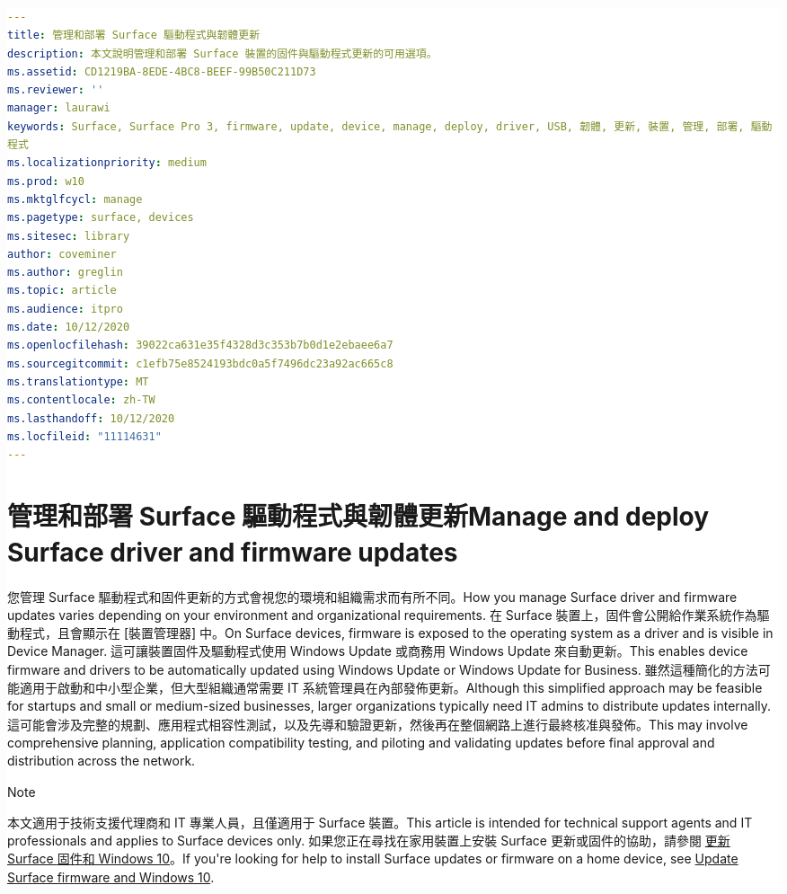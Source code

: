 ```yaml
---
title: 管理和部署 Surface 驅動程式與韌體更新
description: 本文說明管理和部署 Surface 裝置的固件與驅動程式更新的可用選項。
ms.assetid: CD1219BA-8EDE-4BC8-BEEF-99B50C211D73
ms.reviewer: ''
manager: laurawi
keywords: Surface, Surface Pro 3, firmware, update, device, manage, deploy, driver, USB, 韌體, 更新, 裝置, 管理, 部署, 驅動程式
ms.localizationpriority: medium
ms.prod: w10
ms.mktglfcycl: manage
ms.pagetype: surface, devices
ms.sitesec: library
author: coveminer
ms.author: greglin
ms.topic: article
ms.audience: itpro
ms.date: 10/12/2020
ms.openlocfilehash: 39022ca631e35f4328d3c353b7b0d1e2ebaee6a7
ms.sourcegitcommit: c1efb75e8524193bdc0a5f7496dc23a92ac665c8
ms.translationtype: MT
ms.contentlocale: zh-TW
ms.lasthandoff: 10/12/2020
ms.locfileid: "11114631"
---
```

# <span data-ttu-id="c1fc5-104">管理和部署 Surface 驅動程式與韌體更新</span><span class="sxs-lookup"><span data-stu-id="c1fc5-104">Manage and deploy Surface driver and firmware updates</span></span>

<span data-ttu-id="c1fc5-105">您管理 Surface 驅動程式和固件更新的方式會視您的環境和組織需求而有所不同。</span><span class="sxs-lookup"><span data-stu-id="c1fc5-105">How you manage Surface driver and firmware updates varies depending on your environment and organizational requirements.</span></span> <span data-ttu-id="c1fc5-106">在 Surface 裝置上，固件會公開給作業系統作為驅動程式，且會顯示在 [裝置管理器] 中。</span><span class="sxs-lookup"><span data-stu-id="c1fc5-106">On Surface devices, firmware is exposed to the operating system as a driver and is visible in Device Manager.</span></span> <span data-ttu-id="c1fc5-107">這可讓裝置固件及驅動程式使用 Windows Update 或商務用 Windows Update 來自動更新。</span><span class="sxs-lookup"><span data-stu-id="c1fc5-107">This enables device firmware and drivers to be automatically updated using Windows Update or Windows Update for Business.</span></span> <span data-ttu-id="c1fc5-108">雖然這種簡化的方法可能適用于啟動和中小型企業，但大型組織通常需要 IT 系統管理員在內部發佈更新。</span><span class="sxs-lookup"><span data-stu-id="c1fc5-108">Although this simplified approach may be feasible for startups and small or medium-sized businesses, larger organizations typically need IT admins to distribute updates internally.</span></span> <span data-ttu-id="c1fc5-109">這可能會涉及完整的規劃、應用程式相容性測試，以及先導和驗證更新，然後再在整個網路上進行最終核准與發佈。</span><span class="sxs-lookup"><span data-stu-id="c1fc5-109">This may involve comprehensive planning, application compatibility testing, and piloting and validating updates before final approval and distribution across the network.</span></span>

> [!NOTE]
> <span data-ttu-id="c1fc5-110">本文適用于技術支援代理商和 IT 專業人員，且僅適用于 Surface 裝置。</span><span class="sxs-lookup"><span data-stu-id="c1fc5-110">This article is intended for technical support agents and IT professionals and applies to Surface devices only.</span></span> <span data-ttu-id="c1fc5-111">如果您正在尋找在家用裝置上安裝 Surface 更新或固件的協助，請參閱 [更新 Surface 固件和 Windows 10](https://support.microsoft.com/help/4023505)。</span><span class="sxs-lookup"><span data-stu-id="c1fc5-111">If you're looking for help to install Surface updates or firmware on a home device, see [Update Surface firmware and Windows 10](https://support.microsoft.com/help/4023505).</span></span>
